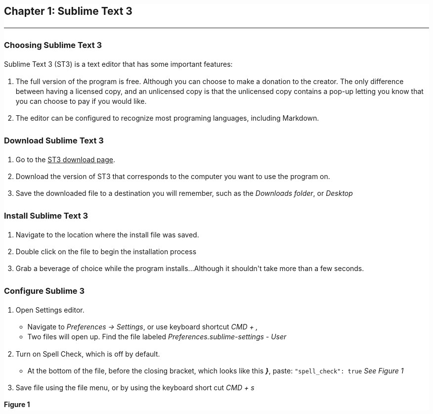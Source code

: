 


## Chapter 1: Sublime Text 3
---------------

### Choosing Sublime Text 3

Sublime Text 3 (ST3) is a text editor that has some important features: 

1. The full version of the program is free. Although you can choose to make a donation to the creator. The only difference between having a licensed copy, and an unlicensed copy is that the unlicensed copy contains a pop-up letting you know that you can choose to pay if you would like. 

2. The editor can be configured to recognize most programing languages, including Markdown.

### Download Sublime Text 3

1.  Go to the [ST3 download page](https://www.sublimetext.com/3).

2.  Download the version of ST3 that corresponds to the computer you want to use the program on.

3.  Save the downloaded file to a destination you will remember, such as the *Downloads folder*, or *Desktop*

### Install Sublime Text 3

1.  Navigate to the location where the install file was saved.

2.  Double click on the file to begin the installation process

3.  Grab a beverage of choice while the program installs...Although it shouldn't take more than a few seconds.

### Configure Sublime 3

1.  Open Settings editor.
    * Navigate to *Preferences -> Settings*, or use keyboard shortcut *CMD + ,*
    * Two files will open up. Find the file labeled *Preferences.sublime-settings - User* 
2.  Turn on Spell Check, which is off by default.
    * At the bottom of the file, before the closing bracket, which looks like this  ***}***, paste:
                    `"spell_check": true` *See Figure 1*

3.  Save file using the file menu, or by using the keyboard short cut *CMD + s*

**Figure 1**